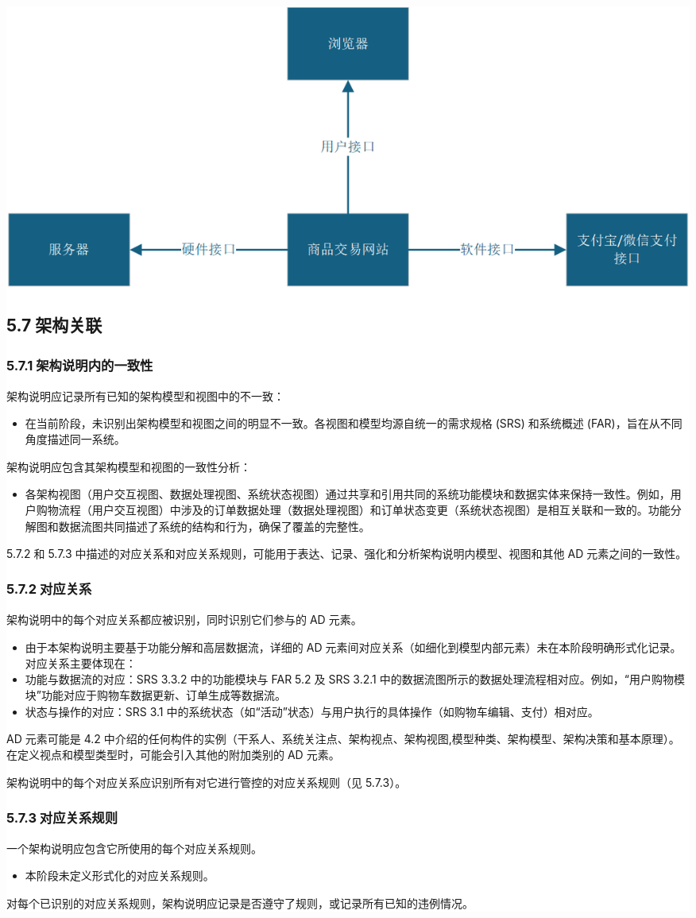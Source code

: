![接口标识和接口图](.\images\接口标识和接口图.png)

## 5.7 架构关联

### 5.7.1 架构说明内的一致性

架构说明应记录所有已知的架构模型和视图中的不一致：
- 在当前阶段，未识别出架构模型和视图之间的明显不一致。各视图和模型均源自统一的需求规格 (SRS) 和系统概述 (FAR)，旨在从不同角度描述同一系统。

架构说明应包含其架构模型和视图的一致性分析：
- 各架构视图（用户交互视图、数据处理视图、系统状态视图）通过共享和引用共同的系统功能模块和数据实体来保持一致性。例如，用户购物流程（用户交互视图）中涉及的订单数据处理（数据处理视图）和订单状态变更（系统状态视图）是相互关联和一致的。功能分解图和数据流图共同描述了系统的结构和行为，确保了覆盖的完整性。

5.7.2 和 5.7.3 中描述的对应关系和对应关系规则，可能用于表达、记录、强化和分析架构说明内模型、视图和其他 AD 元素之间的一致性。

### 5.7.2 对应关系

架构说明中的每个对应关系都应被识别，同时识别它们参与的 AD 元素。

- 由于本架构说明主要基于功能分解和高层数据流，详细的 AD 元素间对应关系（如细化到模型内部元素）未在本阶段明确形式化记录。对应关系主要体现在：
- 功能与数据流的对应：SRS 3.3.2 中的功能模块与 FAR 5.2 及 SRS 3.2.1 中的数据流图所示的数据处理流程相对应。例如，“用户购物模块”功能对应于购物车数据更新、订单生成等数据流。
- 状态与操作的对应：SRS 3.1 中的系统状态（如“活动”状态）与用户执行的具体操作（如购物车编辑、支付）相对应。

AD 元素可能是 4.2 中介绍的任何构件的实例（干系人、系统关注点、架构视点、架构视图,模型种类、架构模型、架构决策和基本原理）。在定义视点和模型类型时，可能会引入其他的附加类别的 AD 元素。

架构说明中的每个对应关系应识别所有对它进行管控的对应关系规则（见 5.7.3）。

### 5.7.3 对应关系规则

一个架构说明应包含它所使用的每个对应关系规则。

- 本阶段未定义形式化的对应关系规则。

对每个已识别的对应关系规则，架构说明应记录是否遵守了规则，或记录所有已知的违例情况。
